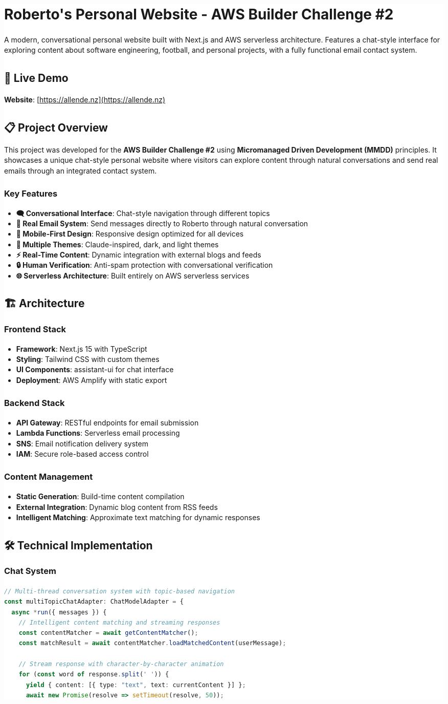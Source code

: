 # Roberto's Personal Website - AWS Builder Challenge #2

A modern, conversational personal website built with Next.js and AWS serverless architecture. Features a chat-style interface for exploring content about software engineering, football, and personal projects, with a fully functional email contact system.

## 🚀 Live Demo

**Website**: [https://allende.nz](https://allende.nz)

## 📋 Project Overview

This project was developed for the **AWS Builder Challenge #2** using **Micromanaged Driven Development (MMDD)** principles. It showcases a unique chat-style personal website where visitors can explore content through natural conversations and send real emails through an integrated contact system.

### Key Features

- **🗨️ Conversational Interface**: Chat-style navigation through different topics
- **📧 Real Email System**: Send messages directly to Roberto through natural conversation
- **📱 Mobile-First Design**: Responsive design optimized for all devices
- **🎨 Multiple Themes**: Claude-inspired, dark, and light themes
- **⚡ Real-Time Content**: Dynamic integration with external blogs and feeds
- **🔒 Human Verification**: Anti-spam protection with conversational verification
- **🌐 Serverless Architecture**: Built entirely on AWS serverless services

## 🏗️ Architecture

### Frontend Stack
- **Framework**: Next.js 15 with TypeScript
- **Styling**: Tailwind CSS with custom themes
- **UI Components**: assistant-ui for chat interface
- **Deployment**: AWS Amplify with static export

### Backend Stack
- **API Gateway**: RESTful endpoints for email submission
- **Lambda Functions**: Serverless email processing
- **SNS**: Email notification delivery system
- **IAM**: Secure role-based access control

### Content Management
- **Static Generation**: Build-time content compilation
- **External Integration**: Dynamic blog content from RSS feeds
- **Intelligent Matching**: Approximate text matching for dynamic responses

## 🛠️ Technical Implementation

### Chat System
```typescript
// Multi-thread conversation system with topic-based navigation
const multiTopicChatAdapter: ChatModelAdapter = {
  async *run({ messages }) {
    // Intelligent content matching and streaming responses
    const contentMatcher = await getContentMatcher();
    const matchResult = await contentMatcher.loadMatchedContent(userMessage);
    
    // Stream response with character-by-character animation
    for (const word of response.split(' ')) {
      yield { content: [{ type: "text", text: currentContent }] };
      await new Promise(resolve => setTimeout(resolve, 50));
```